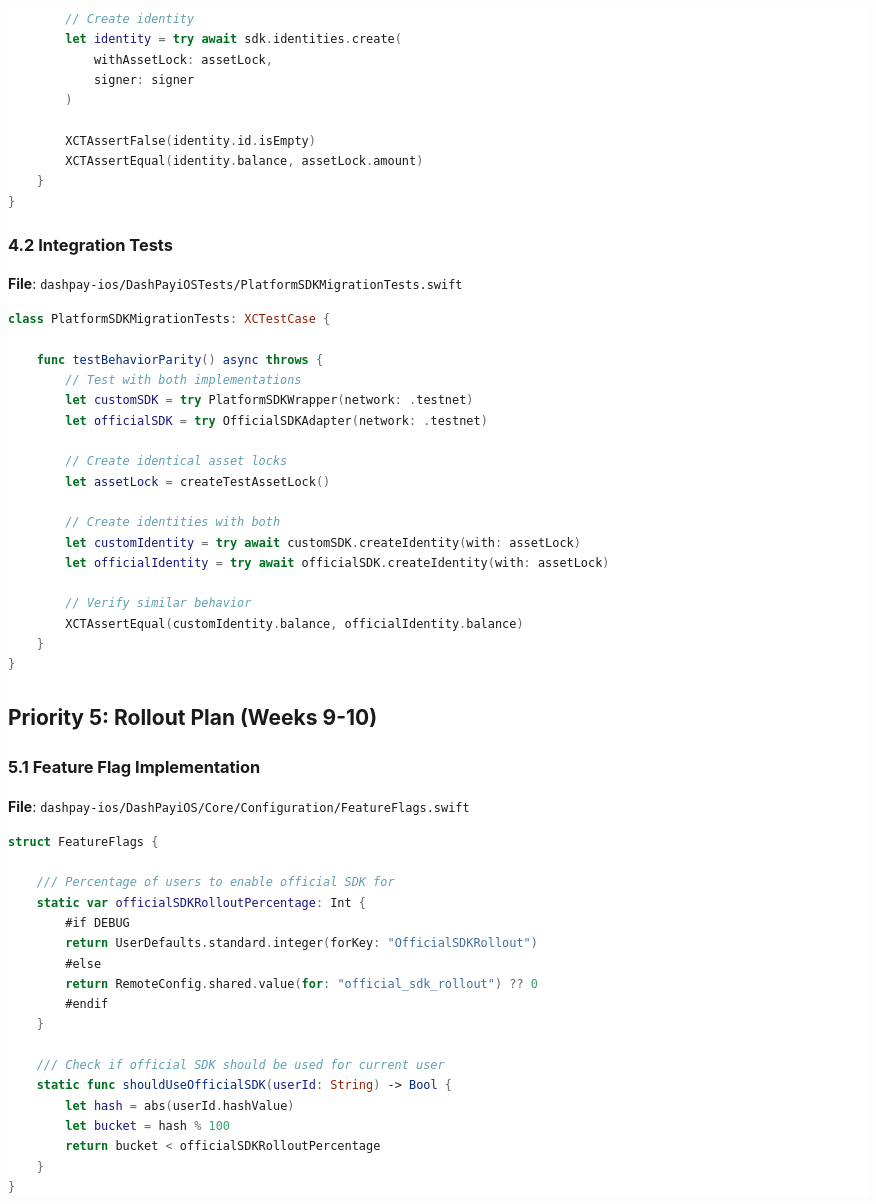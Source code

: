 ```swift
        // Create identity
        let identity = try await sdk.identities.create(
            withAssetLock: assetLock,
            signer: signer
        )
        
        XCTAssertFalse(identity.id.isEmpty)
        XCTAssertEqual(identity.balance, assetLock.amount)
    }
}
```

### 4.2 Integration Tests

**File**: `dashpay-ios/DashPayiOSTests/PlatformSDKMigrationTests.swift`

```swift
class PlatformSDKMigrationTests: XCTestCase {
    
    func testBehaviorParity() async throws {
        // Test with both implementations
        let customSDK = try PlatformSDKWrapper(network: .testnet)
        let officialSDK = try OfficialSDKAdapter(network: .testnet)
        
        // Create identical asset locks
        let assetLock = createTestAssetLock()
        
        // Create identities with both
        let customIdentity = try await customSDK.createIdentity(with: assetLock)
        let officialIdentity = try await officialSDK.createIdentity(with: assetLock)
        
        // Verify similar behavior
        XCTAssertEqual(customIdentity.balance, officialIdentity.balance)
    }
}
```

## Priority 5: Rollout Plan (Weeks 9-10)

### 5.1 Feature Flag Implementation

**File**: `dashpay-ios/DashPayiOS/Core/Configuration/FeatureFlags.swift`

```swift
struct FeatureFlags {
    
    /// Percentage of users to enable official SDK for
    static var officialSDKRolloutPercentage: Int {
        #if DEBUG
        return UserDefaults.standard.integer(forKey: "OfficialSDKRollout") 
        #else
        return RemoteConfig.shared.value(for: "official_sdk_rollout") ?? 0
        #endif
    }
    
    /// Check if official SDK should be used for current user
    static func shouldUseOfficialSDK(userId: String) -> Bool {
        let hash = abs(userId.hashValue)
        let bucket = hash % 100
        return bucket < officialSDKRolloutPercentage
    }
}
```
